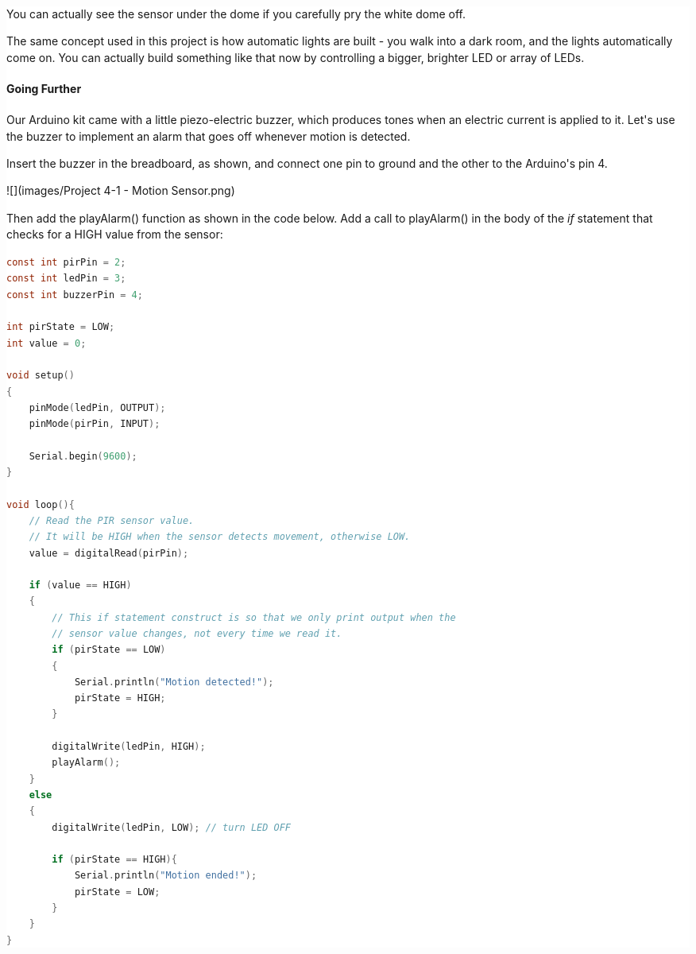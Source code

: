 You can actually see the sensor under the dome if you carefully pry the white dome off.

The same concept used in this project is how automatic lights are built - you walk into a dark room, and the lights automatically come on.  You can actually build something like that now by controlling a bigger, brighter LED or array of LEDs.



#### Going Further

Our Arduino kit came with a little piezo-electric buzzer, which produces tones when an electric current is applied to it.  Let's use the buzzer to implement an alarm that goes off whenever motion is detected.

Insert the buzzer in the breadboard, as shown, and connect one pin to ground and the other to the Arduino's pin 4.

![](images/Project 4-1 - Motion Sensor.png)

Then add the playAlarm() function as shown in the code below.  Add a call to playAlarm() in the body of the *if* statement that checks for a HIGH value from the sensor:

```c
const int pirPin = 2;
const int ledPin = 3;
const int buzzerPin = 4;

int pirState = LOW;
int value = 0;
 
void setup() 
{
    pinMode(ledPin, OUTPUT);
    pinMode(pirPin, INPUT);
   
    Serial.begin(9600);
}
 
void loop(){
    // Read the PIR sensor value.
    // It will be HIGH when the sensor detects movement, otherwise LOW.
    value = digitalRead(pirPin);
    
    if (value == HIGH) 
    {
        // This if statement construct is so that we only print output when the
        // sensor value changes, not every time we read it.
        if (pirState == LOW) 
        {
            Serial.println("Motion detected!");
            pirState = HIGH;
        }
        
        digitalWrite(ledPin, HIGH);
        playAlarm();
    } 
    else 
    {
        digitalWrite(ledPin, LOW); // turn LED OFF
        
        if (pirState == HIGH){
            Serial.println("Motion ended!");
            pirState = LOW;
        }
    }
}

```